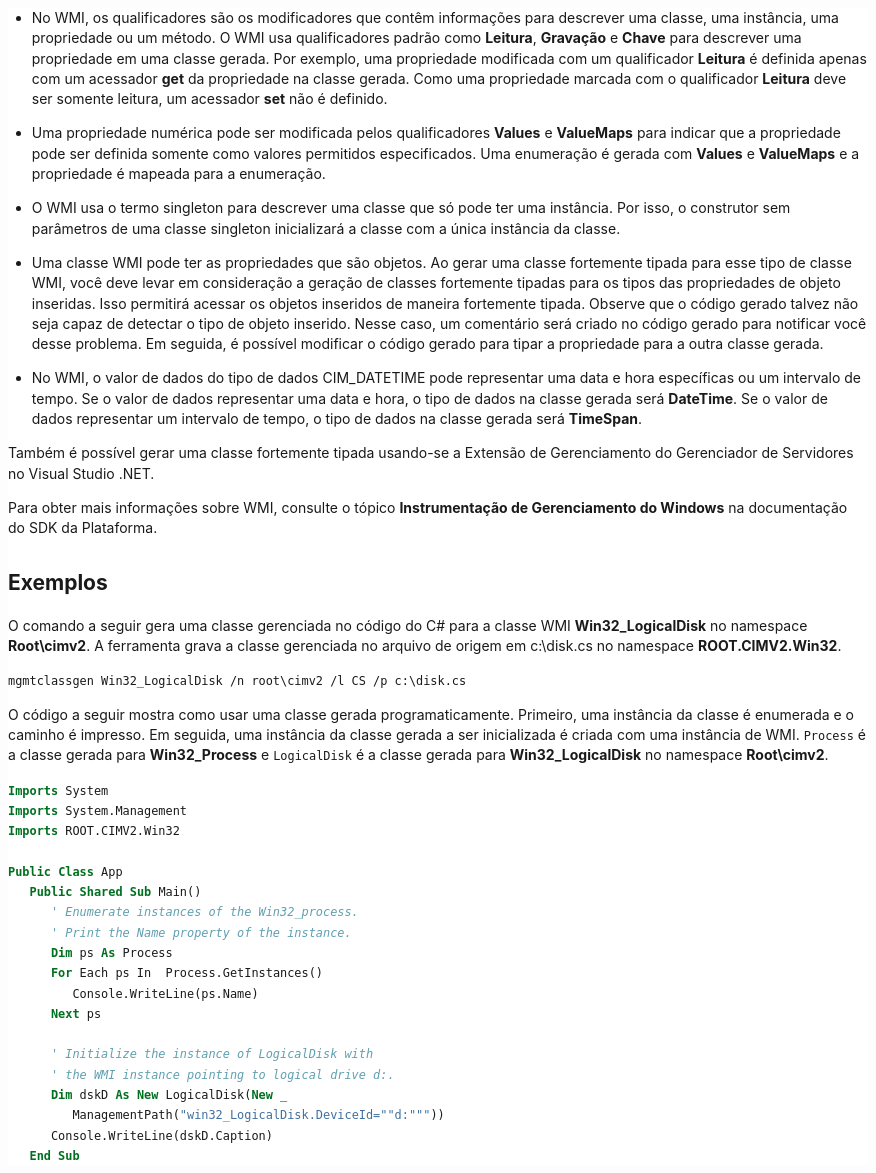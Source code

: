 - No WMI, os qualificadores são os modificadores que contêm informações para descrever uma classe, uma instância, uma propriedade ou um método. O WMI usa qualificadores padrão como **Leitura**, **Gravação** e **Chave** para descrever uma propriedade em uma classe gerada. Por exemplo, uma propriedade modificada com um qualificador **Leitura** é definida apenas com um acessador **get** da propriedade na classe gerada. Como uma propriedade marcada com o qualificador **Leitura** deve ser somente leitura, um acessador **set** não é definido.  
  
- Uma propriedade numérica pode ser modificada pelos qualificadores **Values** e **ValueMaps** para indicar que a propriedade pode ser definida somente como valores permitidos especificados. Uma enumeração é gerada com **Values** e **ValueMaps** e a propriedade é mapeada para a enumeração.  
  
- O WMI usa o termo singleton para descrever uma classe que só pode ter uma instância. Por isso, o construtor sem parâmetros de uma classe singleton inicializará a classe com a única instância da classe.  
  
- Uma classe WMI pode ter as propriedades que são objetos. Ao gerar uma classe fortemente tipada para esse tipo de classe WMI, você deve levar em consideração a geração de classes fortemente tipadas para os tipos das propriedades de objeto inseridas. Isso permitirá acessar os objetos inseridos de maneira fortemente tipada. Observe que o código gerado talvez não seja capaz de detectar o tipo de objeto inserido. Nesse caso, um comentário será criado no código gerado para notificar você desse problema. Em seguida, é possível modificar o código gerado para tipar a propriedade para a outra classe gerada.  
  
- No WMI, o valor de dados do tipo de dados CIM_DATETIME pode representar uma data e hora específicas ou um intervalo de tempo. Se o valor de dados representar uma data e hora, o tipo de dados na classe gerada será **DateTime**. Se o valor de dados representar um intervalo de tempo, o tipo de dados na classe gerada será **TimeSpan**.  
  
 Também é possível gerar uma classe fortemente tipada usando-se a Extensão de Gerenciamento do Gerenciador de Servidores no Visual Studio .NET.  
  
 Para obter mais informações sobre WMI, consulte o tópico **Instrumentação de Gerenciamento do Windows** na documentação do SDK da Plataforma.  
  
## <a name="examples"></a>Exemplos  
 O comando a seguir gera uma classe gerenciada no código do C# para a classe WMI **Win32_LogicalDisk** no namespace **Root\cimv2**. A ferramenta grava a classe gerenciada no arquivo de origem em c:\disk.cs no namespace **ROOT.CIMV2.Win32**.  
  
```console  
mgmtclassgen Win32_LogicalDisk /n root\cimv2 /l CS /p c:\disk.cs  
```  
  
 O código a seguir mostra como usar uma classe gerada programaticamente. Primeiro, uma instância da classe é enumerada e o caminho é impresso. Em seguida, uma instância da classe gerada a ser inicializada é criada com uma instância de WMI. `Process` é a classe gerada para **Win32_Process** e `LogicalDisk` é a classe gerada para **Win32_LogicalDisk** no namespace **Root\cimv2**.  
  
```vb  
Imports System  
Imports System.Management  
Imports ROOT.CIMV2.Win32  
  
Public Class App     
   Public Shared Sub Main()        
      ' Enumerate instances of the Win32_process.  
      ' Print the Name property of the instance.  
      Dim ps As Process     
      For Each ps In  Process.GetInstances()  
         Console.WriteLine(ps.Name)  
      Next ps  
  
      ' Initialize the instance of LogicalDisk with  
      ' the WMI instance pointing to logical drive d:.  
      Dim dskD As New LogicalDisk(New _  
         ManagementPath("win32_LogicalDisk.DeviceId=""d:"""))  
      Console.WriteLine(dskD.Caption)  
   End Sub  
```